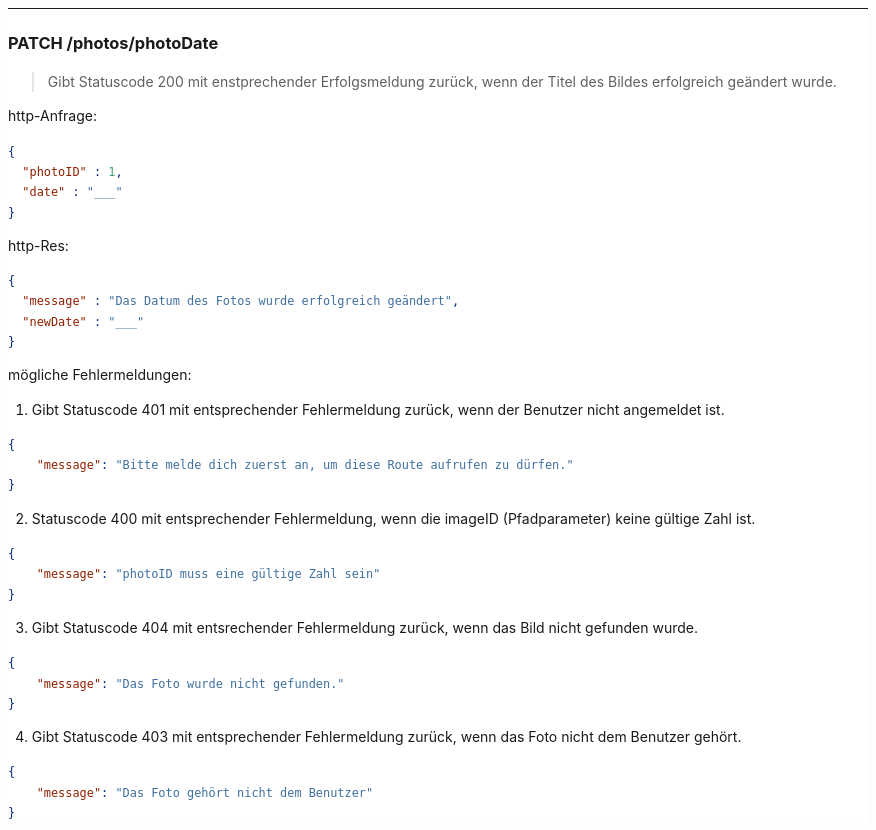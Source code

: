 
---

### PATCH /photos/photoDate
> Gibt Statuscode 200 mit enstprechender Erfolgsmeldung zurück, wenn der Titel des Bildes erfolgreich geändert wurde.


http-Anfrage:
```JSON
{
  "photoID" : 1,
  "date" : "___"
}
```

http-Res:

```JSON
{
  "message" : "Das Datum des Fotos wurde erfolgreich geändert",
  "newDate" : "___"
}
```

mögliche Fehlermeldungen:

1. Gibt Statuscode 401 mit entsprechender Fehlermeldung zurück, wenn der Benutzer nicht angemeldet ist.
```JSON
{
	"message": "Bitte melde dich zuerst an, um diese Route aufrufen zu dürfen."
}
```

2. Statuscode 400 mit entsprechender Fehlermeldung, wenn die imageID (Pfadparameter) keine gültige Zahl ist.
```JSON
{
	"message": "photoID muss eine gültige Zahl sein"
}
```

3. Gibt Statuscode 404 mit entsrechender Fehlermeldung zurück, wenn das Bild nicht gefunden wurde.
```JSON
{
	"message": "Das Foto wurde nicht gefunden."
}
```

4. Gibt Statuscode 403 mit entsprechender Fehlermeldung zurück, wenn das Foto nicht dem Benutzer gehört.
```JSON
{
	"message": "Das Foto gehört nicht dem Benutzer"
}
```
